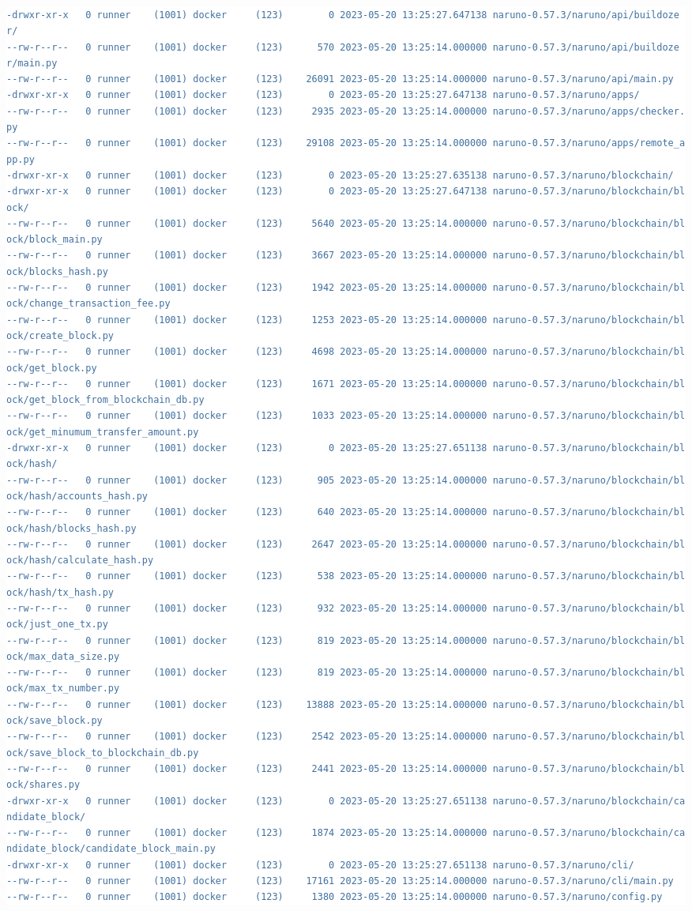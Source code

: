 ```diff
-drwxr-xr-x   0 runner    (1001) docker     (123)        0 2023-05-20 13:25:27.647138 naruno-0.57.3/naruno/api/buildozer/
--rw-r--r--   0 runner    (1001) docker     (123)      570 2023-05-20 13:25:14.000000 naruno-0.57.3/naruno/api/buildozer/main.py
--rw-r--r--   0 runner    (1001) docker     (123)    26091 2023-05-20 13:25:14.000000 naruno-0.57.3/naruno/api/main.py
-drwxr-xr-x   0 runner    (1001) docker     (123)        0 2023-05-20 13:25:27.647138 naruno-0.57.3/naruno/apps/
--rw-r--r--   0 runner    (1001) docker     (123)     2935 2023-05-20 13:25:14.000000 naruno-0.57.3/naruno/apps/checker.py
--rw-r--r--   0 runner    (1001) docker     (123)    29108 2023-05-20 13:25:14.000000 naruno-0.57.3/naruno/apps/remote_app.py
-drwxr-xr-x   0 runner    (1001) docker     (123)        0 2023-05-20 13:25:27.635138 naruno-0.57.3/naruno/blockchain/
-drwxr-xr-x   0 runner    (1001) docker     (123)        0 2023-05-20 13:25:27.647138 naruno-0.57.3/naruno/blockchain/block/
--rw-r--r--   0 runner    (1001) docker     (123)     5640 2023-05-20 13:25:14.000000 naruno-0.57.3/naruno/blockchain/block/block_main.py
--rw-r--r--   0 runner    (1001) docker     (123)     3667 2023-05-20 13:25:14.000000 naruno-0.57.3/naruno/blockchain/block/blocks_hash.py
--rw-r--r--   0 runner    (1001) docker     (123)     1942 2023-05-20 13:25:14.000000 naruno-0.57.3/naruno/blockchain/block/change_transaction_fee.py
--rw-r--r--   0 runner    (1001) docker     (123)     1253 2023-05-20 13:25:14.000000 naruno-0.57.3/naruno/blockchain/block/create_block.py
--rw-r--r--   0 runner    (1001) docker     (123)     4698 2023-05-20 13:25:14.000000 naruno-0.57.3/naruno/blockchain/block/get_block.py
--rw-r--r--   0 runner    (1001) docker     (123)     1671 2023-05-20 13:25:14.000000 naruno-0.57.3/naruno/blockchain/block/get_block_from_blockchain_db.py
--rw-r--r--   0 runner    (1001) docker     (123)     1033 2023-05-20 13:25:14.000000 naruno-0.57.3/naruno/blockchain/block/get_minumum_transfer_amount.py
-drwxr-xr-x   0 runner    (1001) docker     (123)        0 2023-05-20 13:25:27.651138 naruno-0.57.3/naruno/blockchain/block/hash/
--rw-r--r--   0 runner    (1001) docker     (123)      905 2023-05-20 13:25:14.000000 naruno-0.57.3/naruno/blockchain/block/hash/accounts_hash.py
--rw-r--r--   0 runner    (1001) docker     (123)      640 2023-05-20 13:25:14.000000 naruno-0.57.3/naruno/blockchain/block/hash/blocks_hash.py
--rw-r--r--   0 runner    (1001) docker     (123)     2647 2023-05-20 13:25:14.000000 naruno-0.57.3/naruno/blockchain/block/hash/calculate_hash.py
--rw-r--r--   0 runner    (1001) docker     (123)      538 2023-05-20 13:25:14.000000 naruno-0.57.3/naruno/blockchain/block/hash/tx_hash.py
--rw-r--r--   0 runner    (1001) docker     (123)      932 2023-05-20 13:25:14.000000 naruno-0.57.3/naruno/blockchain/block/just_one_tx.py
--rw-r--r--   0 runner    (1001) docker     (123)      819 2023-05-20 13:25:14.000000 naruno-0.57.3/naruno/blockchain/block/max_data_size.py
--rw-r--r--   0 runner    (1001) docker     (123)      819 2023-05-20 13:25:14.000000 naruno-0.57.3/naruno/blockchain/block/max_tx_number.py
--rw-r--r--   0 runner    (1001) docker     (123)    13888 2023-05-20 13:25:14.000000 naruno-0.57.3/naruno/blockchain/block/save_block.py
--rw-r--r--   0 runner    (1001) docker     (123)     2542 2023-05-20 13:25:14.000000 naruno-0.57.3/naruno/blockchain/block/save_block_to_blockchain_db.py
--rw-r--r--   0 runner    (1001) docker     (123)     2441 2023-05-20 13:25:14.000000 naruno-0.57.3/naruno/blockchain/block/shares.py
-drwxr-xr-x   0 runner    (1001) docker     (123)        0 2023-05-20 13:25:27.651138 naruno-0.57.3/naruno/blockchain/candidate_block/
--rw-r--r--   0 runner    (1001) docker     (123)     1874 2023-05-20 13:25:14.000000 naruno-0.57.3/naruno/blockchain/candidate_block/candidate_block_main.py
-drwxr-xr-x   0 runner    (1001) docker     (123)        0 2023-05-20 13:25:27.651138 naruno-0.57.3/naruno/cli/
--rw-r--r--   0 runner    (1001) docker     (123)    17161 2023-05-20 13:25:14.000000 naruno-0.57.3/naruno/cli/main.py
--rw-r--r--   0 runner    (1001) docker     (123)     1380 2023-05-20 13:25:14.000000 naruno-0.57.3/naruno/config.py
```